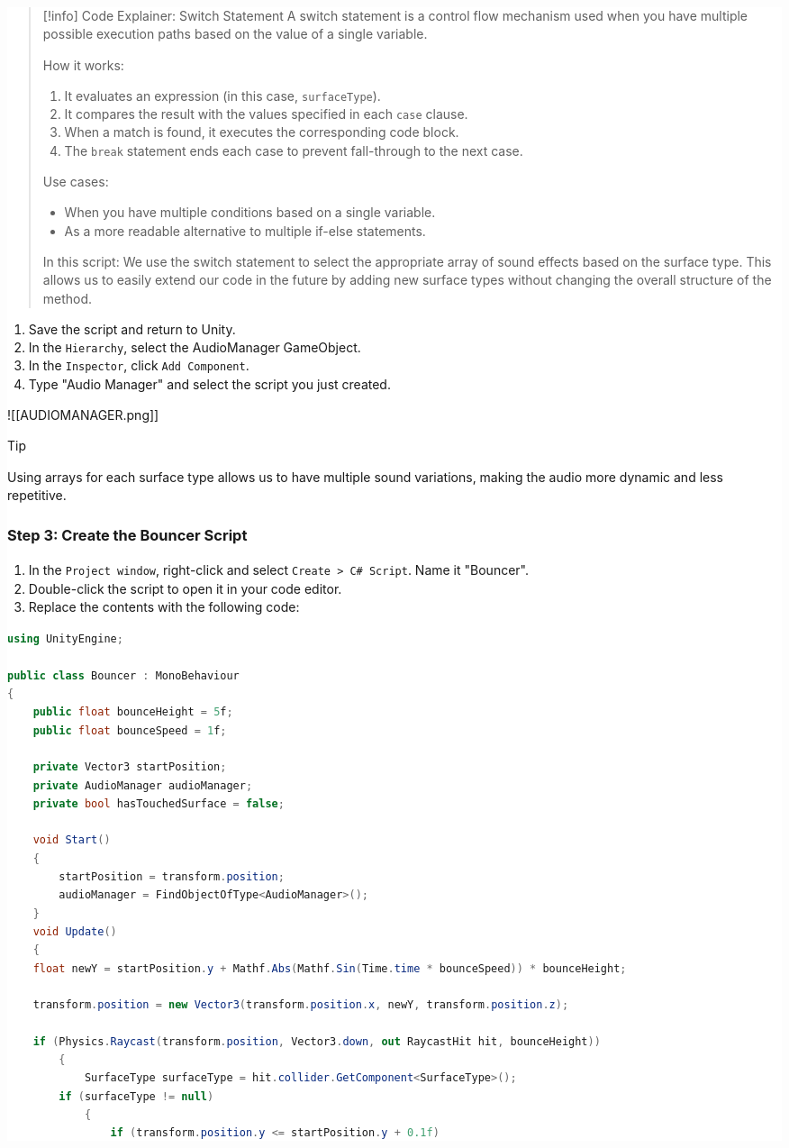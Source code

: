 > [!info] Code Explainer: Switch Statement
> A switch statement is a control flow mechanism used when you have multiple possible execution paths based on the value of a single variable.
> 
> How it works:
> 1. It evaluates an expression (in this case, `surfaceType`).
> 2. It compares the result with the values specified in each `case` clause.
> 3. When a match is found, it executes the corresponding code block.
> 4. The `break` statement ends each case to prevent fall-through to the next case.
> 
> Use cases:
> - When you have multiple conditions based on a single variable.
> - As a more readable alternative to multiple if-else statements.
> 
> In this script:
> We use the switch statement to select the appropriate array of sound effects based on the surface type. This allows us to easily extend our code in the future by adding new surface types without changing the overall structure of the method.

1. Save the script and return to Unity.
2. In the `Hierarchy`, select the AudioManager GameObject.
3. In the `Inspector`, click `Add Component`.
4. Type "Audio Manager" and select the script you just created.

![[AUDIOMANAGER.png]]

> [!tip] 
> Using arrays for each surface type allows us to have multiple sound variations, making the audio more dynamic and less repetitive.

### Step 3: Create the Bouncer Script

1. In the `Project window`, right-click and select `Create > C# Script`. Name it "Bouncer".
2. Double-click the script to open it in your code editor.
3. Replace the contents with the following code:

```csharp
using UnityEngine;  
  
public class Bouncer : MonoBehaviour  
{  
    public float bounceHeight = 5f;  
    public float bounceSpeed = 1f;  
  
    private Vector3 startPosition;  
    private AudioManager audioManager;  
    private bool hasTouchedSurface = false;  
  
    void Start()  
    {        
	    startPosition = transform.position;  
        audioManager = FindObjectOfType<AudioManager>();  
    }  
    void Update()  
    {        
    float newY = startPosition.y + Mathf.Abs(Mathf.Sin(Time.time * bounceSpeed)) * bounceHeight;  
        
    transform.position = new Vector3(transform.position.x, newY, transform.position.z);  
  
    if (Physics.Raycast(transform.position, Vector3.down, out RaycastHit hit, bounceHeight))  
        {            
	        SurfaceType surfaceType = hit.collider.GetComponent<SurfaceType>();  
        if (surfaceType != null)  
            {                
	            if (transform.position.y <= startPosition.y + 0.1f) 
```